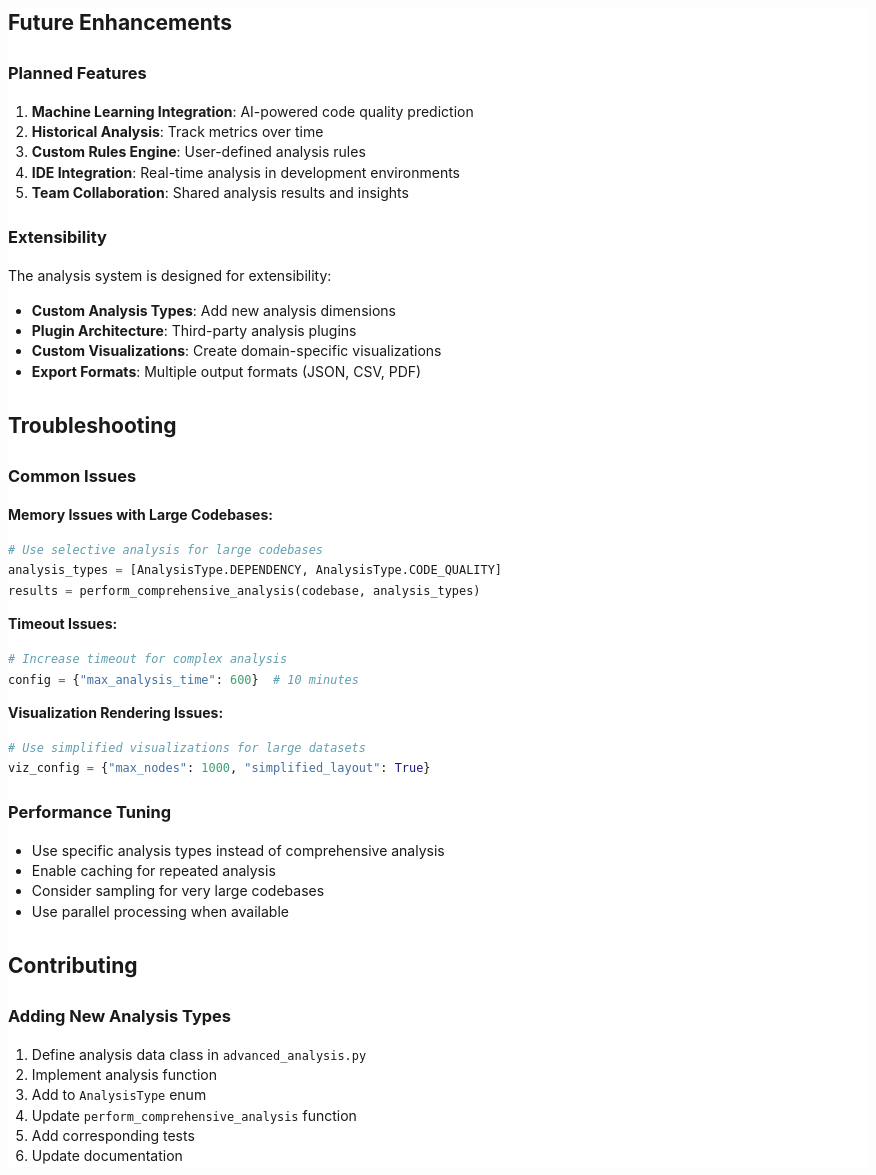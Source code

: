 ## Future Enhancements

### Planned Features
1. **Machine Learning Integration**: AI-powered code quality prediction
2. **Historical Analysis**: Track metrics over time
3. **Custom Rules Engine**: User-defined analysis rules
4. **IDE Integration**: Real-time analysis in development environments
5. **Team Collaboration**: Shared analysis results and insights

### Extensibility
The analysis system is designed for extensibility:
- **Custom Analysis Types**: Add new analysis dimensions
- **Plugin Architecture**: Third-party analysis plugins
- **Custom Visualizations**: Create domain-specific visualizations
- **Export Formats**: Multiple output formats (JSON, CSV, PDF)

## Troubleshooting

### Common Issues

**Memory Issues with Large Codebases:**
```python
# Use selective analysis for large codebases
analysis_types = [AnalysisType.DEPENDENCY, AnalysisType.CODE_QUALITY]
results = perform_comprehensive_analysis(codebase, analysis_types)
```

**Timeout Issues:**
```python
# Increase timeout for complex analysis
config = {"max_analysis_time": 600}  # 10 minutes
```

**Visualization Rendering Issues:**
```python
# Use simplified visualizations for large datasets
viz_config = {"max_nodes": 1000, "simplified_layout": True}
```

### Performance Tuning
- Use specific analysis types instead of comprehensive analysis
- Enable caching for repeated analysis
- Consider sampling for very large codebases
- Use parallel processing when available

## Contributing

### Adding New Analysis Types
1. Define analysis data class in `advanced_analysis.py`
2. Implement analysis function
3. Add to `AnalysisType` enum
4. Update `perform_comprehensive_analysis` function
5. Add corresponding tests
6. Update documentation
